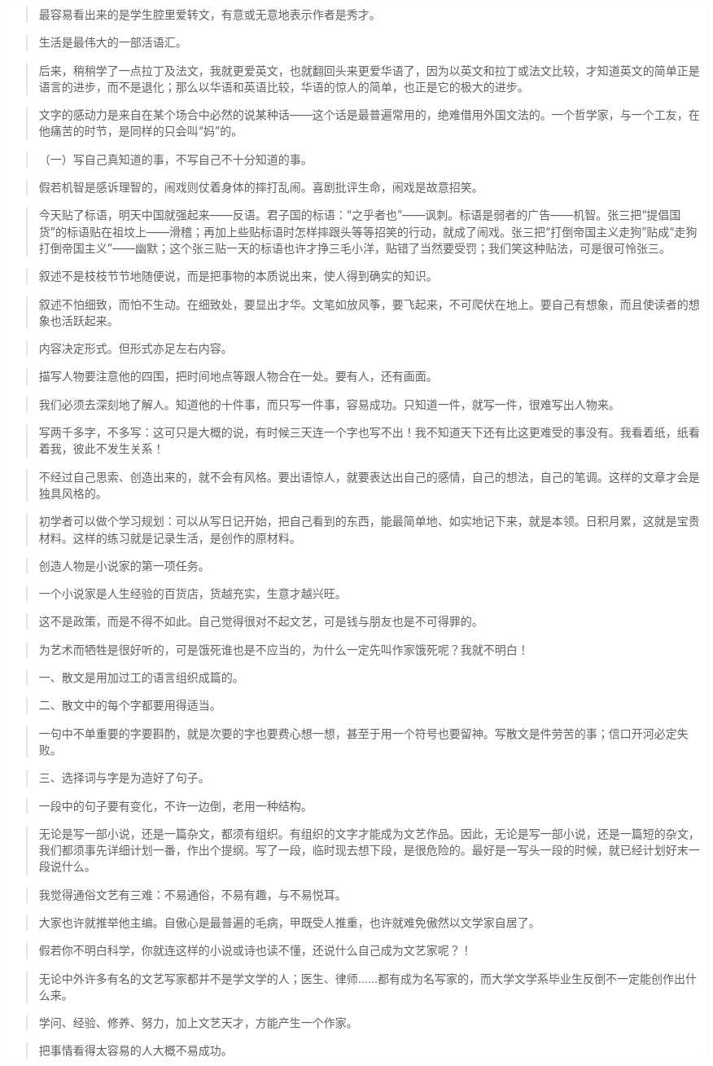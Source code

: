 > 最容易看出来的是学生腔里爱转文，有意或无意地表示作者是秀才。 

> 生活是最伟大的一部活语汇。 

> 后来，稍稍学了一点拉丁及法文，我就更爱英文，也就翻回头来更爱华语了，因为以英文和拉丁或法文比较，才知道英文的简单正是语言的进步，而不是退化；那么以华语和英语比较，华语的惊人的简单，也正是它的极大的进步。 

> 文字的感动力是来自在某个场合中必然的说某种话——这个话是最普遍常用的，绝难借用外国文法的。一个哲学家，与一个工友，在他痛苦的时节，是同样的只会叫“妈”的。 

> （一）写自己真知道的事，不写自己不十分知道的事。 

> 假若机智是感诉理智的，闹戏则仗着身体的摔打乱闹。喜剧批评生命，闹戏是故意招笑。 

> 今天贴了标语，明天中国就强起来——反语。君子国的标语：“之乎者也”——讽刺。标语是弱者的广告——机智。张三把“提倡国货”的标语贴在祖坟上——滑稽；再加上些贴标语时怎样摔跟头等等招笑的行动，就成了闹戏。张三把“打倒帝国主义走狗”贴成“走狗打倒帝国主义”——幽默；这个张三贴一天的标语也许才挣三毛小洋，贴错了当然要受罚；我们笑这种贴法，可是很可怜张三。 

> 叙述不是枝枝节节地随便说，而是把事物的本质说出来，使人得到确实的知识。 

> 叙述不怕细致，而怕不生动。在细致处，要显出才华。文笔如放风筝，要飞起来，不可爬伏在地上。要自己有想象，而且使读者的想象也活跃起来。 

> 内容决定形式。但形式亦足左右内容。 

> 描写人物要注意他的四围，把时间地点等跟人物合在一处。要有人，还有画面。 

> 我们必须去深刻地了解人。知道他的十件事，而只写一件事，容易成功。只知道一件，就写一件，很难写出人物来。 

> 写两千多字，不多写：这可只是大概的说，有时候三天连一个字也写不出！我不知道天下还有比这更难受的事没有。我看着纸，纸看着我，彼此不发生关系！ 

> 不经过自己思索、创造出来的，就不会有风格。要出语惊人，就要表达出自己的感情，自己的想法，自己的笔调。这样的文章才会是独具风格的。 

> 初学者可以做个学习规划：可以从写日记开始，把自己看到的东西，能最简单地、如实地记下来，就是本领。日积月累，这就是宝贵材料。这样的练习就是记录生活，是创作的原材料。 

> 创造人物是小说家的第一项任务。 

> 一个小说家是人生经验的百货店，货越充实，生意才越兴旺。 

> 这不是政策，而是不得不如此。自己觉得很对不起文艺，可是钱与朋友也是不可得罪的。 

> 为艺术而牺牲是很好听的，可是饿死谁也是不应当的，为什么一定先叫作家饿死呢？我就不明白！ 

> 一、散文是用加过工的语言组织成篇的。 

> 二、散文中的每个字都要用得适当。 

> 一句中不单重要的字要斟酌，就是次要的字也要费心想一想，甚至于用一个符号也要留神。写散文是件劳苦的事；信口开河必定失败。 

> 三、选择词与字是为造好了句子。 

> 一段中的句子要有变化，不许一边倒，老用一种结构。 

> 无论是写一部小说，还是一篇杂文，都须有组织。有组织的文字才能成为文艺作品。因此，无论是写一部小说，还是一篇短的杂文，我们都须事先详细计划一番，作出个提纲。写了一段，临时现去想下段，是很危险的。最好是一写头一段的时候，就已经计划好末一段说什么。 

> 我觉得通俗文艺有三难：不易通俗，不易有趣，与不易悦耳。 

> 大家也许就推举他主编。自傲心是最普遍的毛病，甲既受人推重，也许就难免傲然以文学家自居了。 

> 假若你不明白科学，你就连这样的小说或诗也读不懂，还说什么自己成为文艺家呢？！ 

> 无论中外许多有名的文艺写家都并不是学文学的人；医生、律师……都有成为名写家的，而大学文学系毕业生反倒不一定能创作出什么来。 

> 学问、经验、修养、努力，加上文艺天才，方能产生一个作家。 

> 把事情看得太容易的人大概不易成功。 
